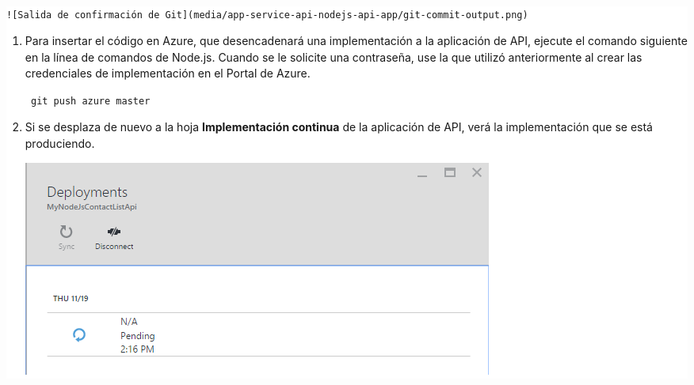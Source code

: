     ![Salida de confirmación de Git](media/app-service-api-nodejs-api-app/git-commit-output.png)

1. Para insertar el código en Azure, que desencadenará una implementación a la aplicación de API, ejecute el comando siguiente en la línea de comandos de Node.js. Cuando se le solicite una contraseña, use la que utilizó anteriormente al crear las credenciales de implementación en el Portal de Azure.

        git push azure master

1. Si se desplaza de nuevo a la hoja **Implementación continua** de la aplicación de API, verá la implementación que se está produciendo.

    ![Implementación que está ocurriendo](media/app-service-api-nodejs-api-app/deployment-happening.png)
